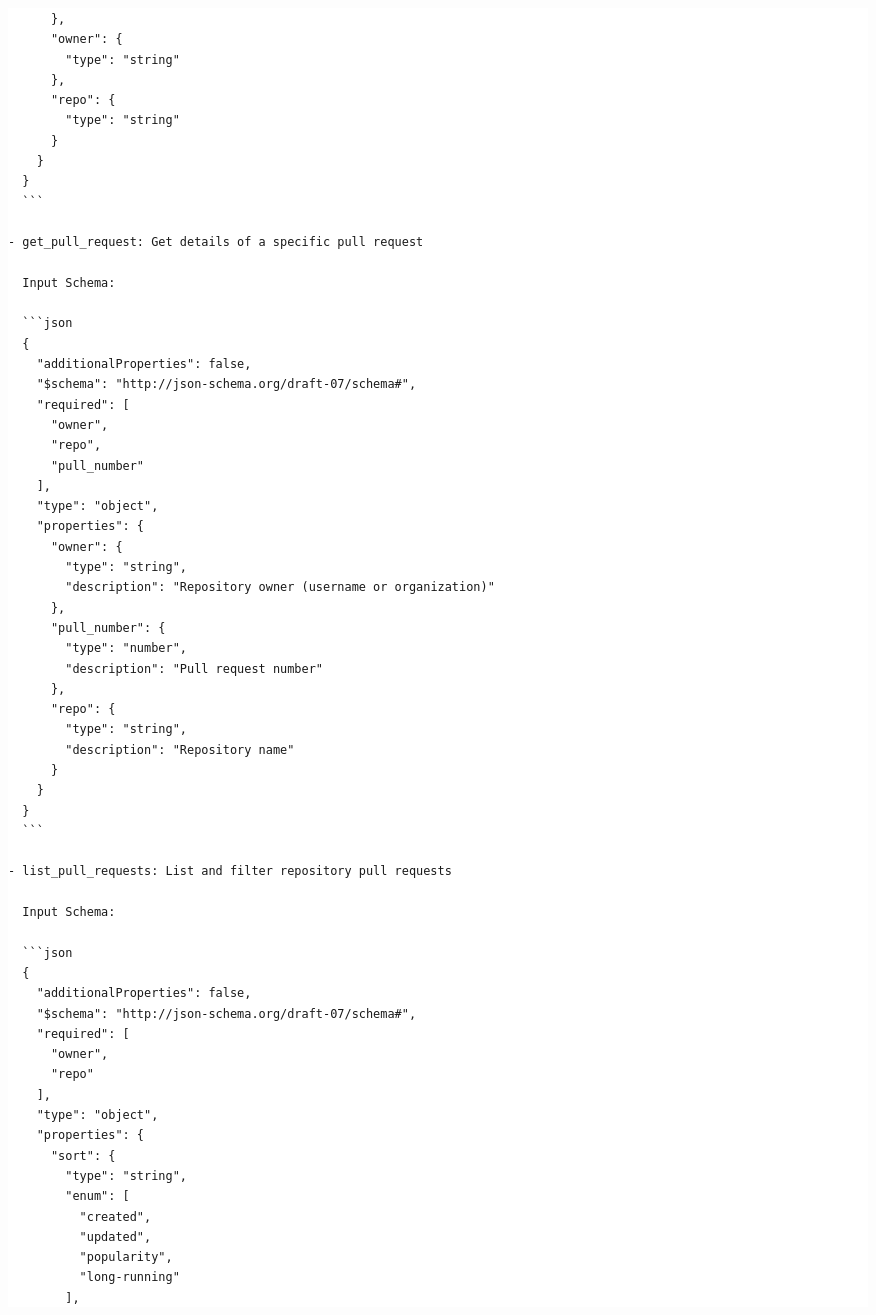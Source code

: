 ````
      },
      "owner": {
        "type": "string"
      },
      "repo": {
        "type": "string"
      }
    }
  }
  ```

- get_pull_request: Get details of a specific pull request

  Input Schema:

  ```json
  {
    "additionalProperties": false,
    "$schema": "http://json-schema.org/draft-07/schema#",
    "required": [
      "owner",
      "repo",
      "pull_number"
    ],
    "type": "object",
    "properties": {
      "owner": {
        "type": "string",
        "description": "Repository owner (username or organization)"
      },
      "pull_number": {
        "type": "number",
        "description": "Pull request number"
      },
      "repo": {
        "type": "string",
        "description": "Repository name"
      }
    }
  }
  ```

- list_pull_requests: List and filter repository pull requests

  Input Schema:

  ```json
  {
    "additionalProperties": false,
    "$schema": "http://json-schema.org/draft-07/schema#",
    "required": [
      "owner",
      "repo"
    ],
    "type": "object",
    "properties": {
      "sort": {
        "type": "string",
        "enum": [
          "created",
          "updated",
          "popularity",
          "long-running"
        ],
````